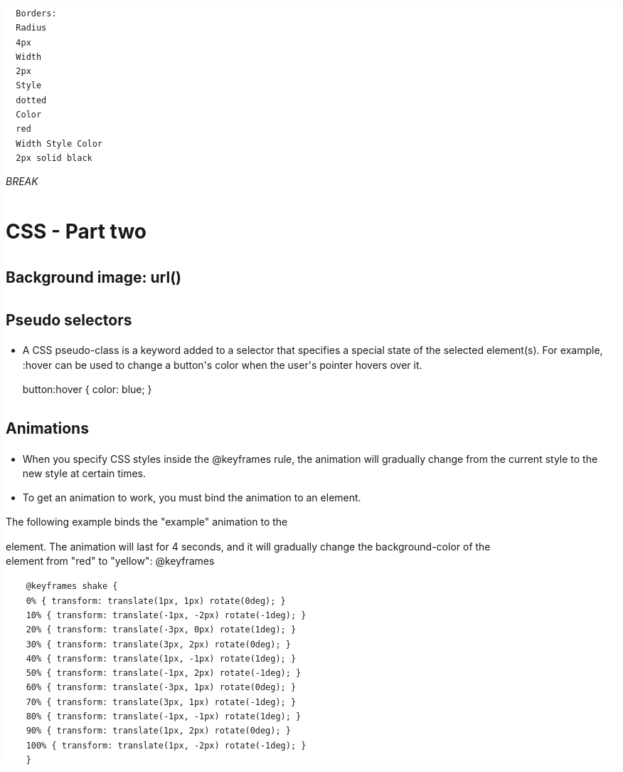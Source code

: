       Borders: 		
      Radius
      4px
      Width
      2px
      Style
      dotted
      Color
      red
      Width Style Color
      2px solid black

_BREAK_

# CSS - Part two

## Background image: url()

## Pseudo selectors
- A CSS pseudo-class is a keyword added to a selector that specifies a special state of the selected element(s). For example, :hover can be used to change a button's color when the user's pointer hovers over it.

    button:hover {
      color: blue;
    }

## Animations
- When you specify CSS styles inside the @keyframes rule, the animation will gradually change from the current style to the new style at certain times.

- To get an animation to work, you must bind the animation to an element.

The following example binds the "example" animation to the <div> element. The animation will last for 4 seconds, and it will gradually change the background-color of the <div> element from "red" to "yellow":
@keyframes


        @keyframes shake {
        0% { transform: translate(1px, 1px) rotate(0deg); }
        10% { transform: translate(-1px, -2px) rotate(-1deg); }
        20% { transform: translate(-3px, 0px) rotate(1deg); }
        30% { transform: translate(3px, 2px) rotate(0deg); }
        40% { transform: translate(1px, -1px) rotate(1deg); }
        50% { transform: translate(-1px, 2px) rotate(-1deg); }
        60% { transform: translate(-3px, 1px) rotate(0deg); }
        70% { transform: translate(3px, 1px) rotate(-1deg); }
        80% { transform: translate(-1px, -1px) rotate(1deg); }
        90% { transform: translate(1px, 2px) rotate(0deg); }
        100% { transform: translate(1px, -2px) rotate(-1deg); }
        }
